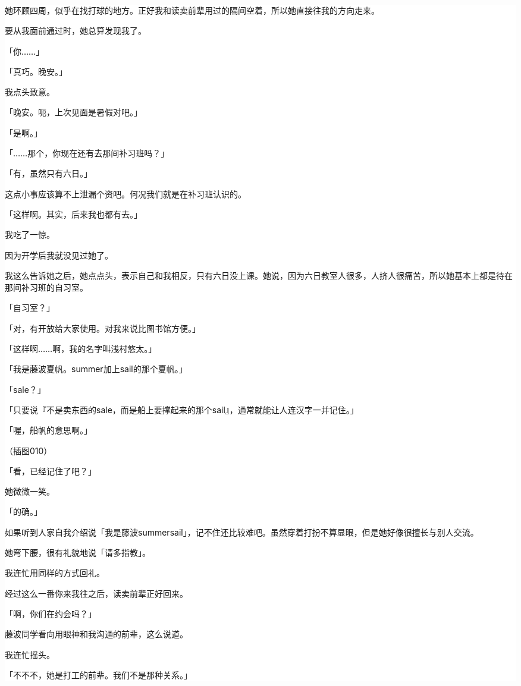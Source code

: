 她环顾四周，似乎在找打球的地方。正好我和读卖前辈用过的隔间空着，所以她直接往我的方向走来。

要从我面前通过时，她总算发现我了。

「你……」

「真巧。晚安。」

我点头致意。

「晚安。呃，上次见面是暑假对吧。」

「是啊。」

「……那个，你现在还有去那间补习班吗？」

「有，虽然只有六日。」

这点小事应该算不上泄漏个资吧。何况我们就是在补习班认识的。

「这样啊。其实，后来我也都有去。」

我吃了一惊。

因为开学后我就没见过她了。

我这么告诉她之后，她点点头，表示自己和我相反，只有六日没上课。她说，因为六日教室人很多，人挤人很痛苦，所以她基本上都是待在那间补习班的自习室。

「自习室？」

「对，有开放给大家使用。对我来说比图书馆方便。」

「这样啊……啊，我的名字叫浅村悠太。」

「我是藤波夏帆。summer加上sail的那个夏帆。」

「sale？」

「只要说『不是卖东西的sale，而是船上要撑起来的那个sail』，通常就能让人连汉字一并记住。」

「喔，船帆的意思啊。」

（插图010）

「看，已经记住了吧？」

她微微一笑。

「的确。」

如果听到人家自我介绍说「我是藤波summersail」，记不住还比较难吧。虽然穿着打扮不算显眼，但是她好像很擅长与别人交流。

她弯下腰，很有礼貌地说「请多指教」。

我连忙用同样的方式回礼。

经过这么一番你来我往之后，读卖前辈正好回来。

「啊，你们在约会吗？」

藤波同学看向用眼神和我沟通的前辈，这么说道。

我连忙摇头。

「不不不，她是打工的前辈。我们不是那种关系。」

